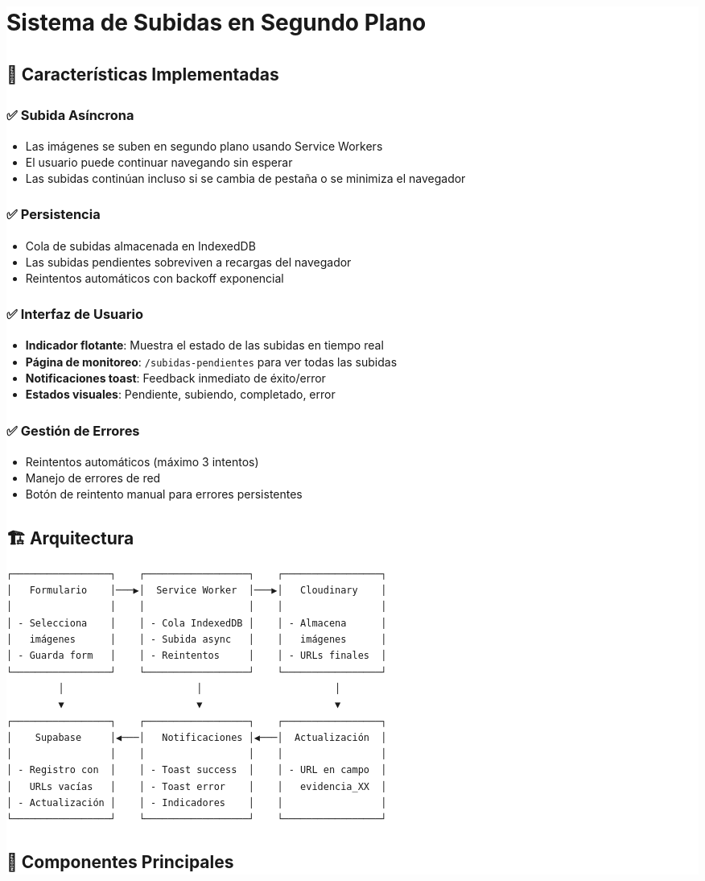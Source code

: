 # Sistema de Subidas en Segundo Plano

## 🚀 Características Implementadas

### ✅ **Subida Asíncrona**
- Las imágenes se suben en segundo plano usando Service Workers
- El usuario puede continuar navegando sin esperar
- Las subidas continúan incluso si se cambia de pestaña o se minimiza el navegador

### ✅ **Persistencia**
- Cola de subidas almacenada en IndexedDB
- Las subidas pendientes sobreviven a recargas del navegador
- Reintentos automáticos con backoff exponencial

### ✅ **Interfaz de Usuario**
- **Indicador flotante**: Muestra el estado de las subidas en tiempo real
- **Página de monitoreo**: `/subidas-pendientes` para ver todas las subidas
- **Notificaciones toast**: Feedback inmediato de éxito/error
- **Estados visuales**: Pendiente, subiendo, completado, error

### ✅ **Gestión de Errores**
- Reintentos automáticos (máximo 3 intentos)
- Manejo de errores de red
- Botón de reintento manual para errores persistentes

## 🏗️ Arquitectura

```
┌─────────────────┐    ┌──────────────────┐    ┌─────────────────┐
│   Formulario    │───▶│  Service Worker  │───▶│   Cloudinary    │
│                 │    │                  │    │                 │
│ - Selecciona    │    │ - Cola IndexedDB │    │ - Almacena      │
│   imágenes      │    │ - Subida async   │    │   imágenes      │
│ - Guarda form   │    │ - Reintentos     │    │ - URLs finales  │
└─────────────────┘    └──────────────────┘    └─────────────────┘
         │                       │                       │
         ▼                       ▼                       ▼
┌─────────────────┐    ┌──────────────────┐    ┌─────────────────┐
│    Supabase     │◀───│   Notificaciones │◀───│  Actualización  │
│                 │    │                  │    │                 │
│ - Registro con  │    │ - Toast success  │    │ - URL en campo  │
│   URLs vacías   │    │ - Toast error    │    │   evidencia_XX  │
│ - Actualización │    │ - Indicadores    │    │                 │
└─────────────────┘    └──────────────────┘    └─────────────────┘
```

## 📱 Componentes Principales
